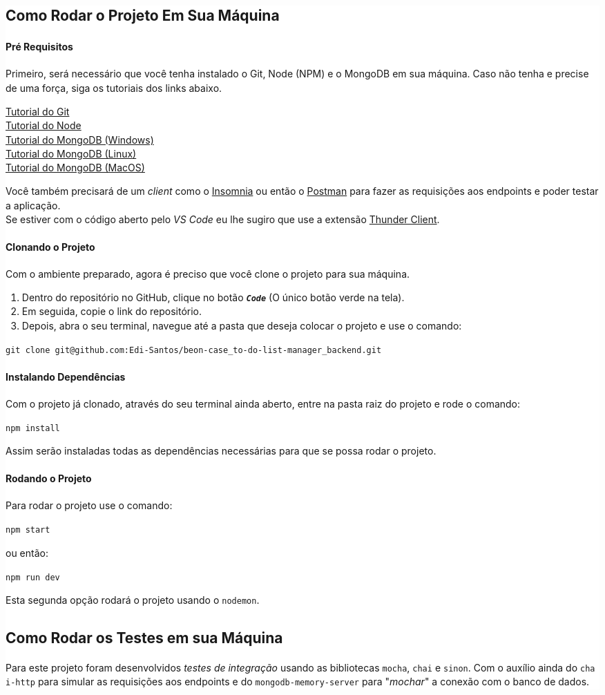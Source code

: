 ## Como Rodar o Projeto Em Sua Máquina

#### Pré Requisitos
Primeiro, será necessário que você tenha instalado o Git, Node (NPM) e o MongoDB em sua máquina. Caso não tenha e precise de uma força, siga os tutoriais dos links abaixo.

<a href="https://git-scm.com/book/pt-br/v2/Come%C3%A7ando-Instalando-o-Git">Tutorial do Git</a> <br/>
<a href="https://balta.io/blog/node-npm-instalacao-configuracao-e-primeiros-passos">Tutorial do Node</a> <br/>
<a href="https://medium.com/danieldiasjava/obtendo-e-configurando-o-mongodb-em-seu-ambiente-10ff98d868fa">Tutorial do MongoDB (Windows)</a> <br/>
<a href="https://www.digitalocean.com/community/tutorials/how-to-install-mongodb-on-ubuntu-20-04-pt">Tutorial do MongoDB (Linux)</a> <br/>
<a href="https://www.oficinadanet.com.br/post/13367-instalando-mongodb-no-mac-os-x">Tutorial do MongoDB (MacOS)</a> <br/>

Você também precisará de um _client_ como o <a href="https://insomnia.rest/download">Insomnia</a> ou então o <a href="https://www.postman.com/">Postman</a> para fazer as requisições aos endpoints e poder testar a aplicação.<br/>
Se estiver com o código aberto pelo *VS Code* eu lhe sugiro que use a extensão <a href="https://www.thunderclient.com/">Thunder Client</a>.

#### Clonando o Projeto
Com o ambiente preparado, agora é preciso que você clone o projeto para sua máquina. <br/>

1. Dentro do repositório no GitHub, clique no botão ***`Code`*** (O único botão verde na tela).
2. Em seguida, copie o link do repositório.
3. Depois, abra o seu terminal, navegue até a pasta que deseja colocar o projeto e use o comando: 
```
git clone git@github.com:Edi-Santos/beon-case_to-do-list-manager_backend.git
```

#### Instalando Dependências
Com o projeto já clonado, através do seu terminal ainda aberto, entre na pasta raiz do projeto e rode o comando: <br/>
```
npm install
```
Assim serão instaladas todas as dependências necessárias para que se possa rodar o projeto.

#### Rodando o Projeto
Para rodar o projeto use o comando:
```
npm start
```
ou então:
```
npm run dev
```
Esta segunda opção rodará o projeto usando o `nodemon`.

## Como Rodar os Testes em sua Máquina
Para este projeto foram desenvolvidos _testes de integração_ usando as bibliotecas `mocha`, `chai` e `sinon`. Com o auxílio ainda do `chai-http` para simular as requisições aos endpoints e do `mongodb-memory-server` para "_mochar_" a conexão com o banco de dados.
